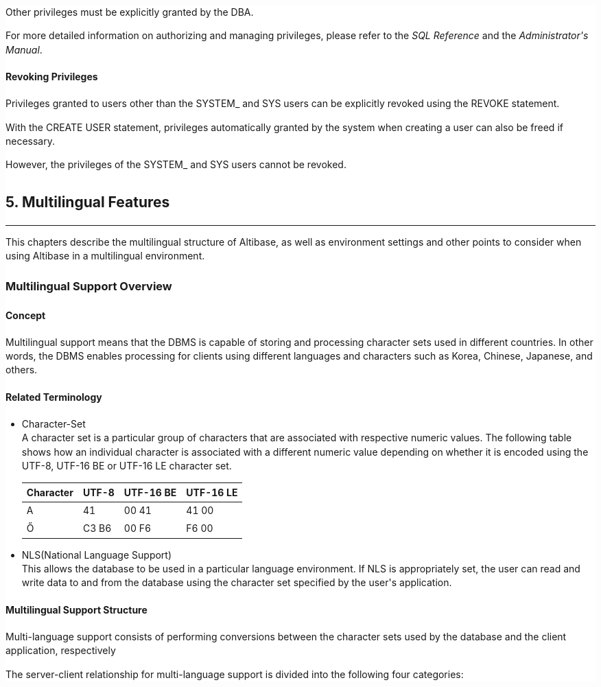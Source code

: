 Other privileges must be explicitly granted by the DBA.

For more detailed information on authorizing and managing privileges, please refer to the *SQL Reference* and the *Administrator's Manual*.

#### Revoking Privileges

Privileges granted to users other than the SYSTEM_ and SYS users can be explicitly revoked
using the REVOKE statement.

With the CREATE USER statement, privileges automatically granted by the system when creating a user can also be freed if necessary.

However, the privileges of the SYSTEM_ and SYS users cannot be revoked.



## 5. Multilingual Features

-----------

This chapters describe the multilingual structure of Altibase, as well as environment settings and other points to consider when using Altibase in a multilingual environment.

### Multilingual Support Overview

#### Concept

Multilingual support means that the DBMS is capable of storing and processing character sets used in different countries. In other words, the DBMS enables processing for clients using different languages and characters such as Korea, Chinese, Japanese, and others. 

#### Related Terminology

- Character-Set  
  A character set is a particular group of characters that are associated with respective numeric values. The following table shows how an individual character is associated with a different numeric value depending on whether it is encoded using the UTF-8, UTF-16 BE or UTF-16 LE character set.
  
  | Character | UTF-8 | UTF-16 BE | UTF-16 LE |
  | ---- | ----- | --------- | --------- |
  | A    | 41    | 00 41     | 41 00     |
  | Ő    | C3 B6 | 00 F6     | F6 00     |

-   NLS(National Language Support)  
    This allows the database to be used in a particular language environment. If NLS is appropriately set, the user can read and write data to and from the database using the character set specified by the user's application.

#### Multilingual Support Structure

Multi-language support consists of performing conversions between the character sets used by the database and the client application, respectively

The server-client relationship for multi-language support is divided into the following four categories:
